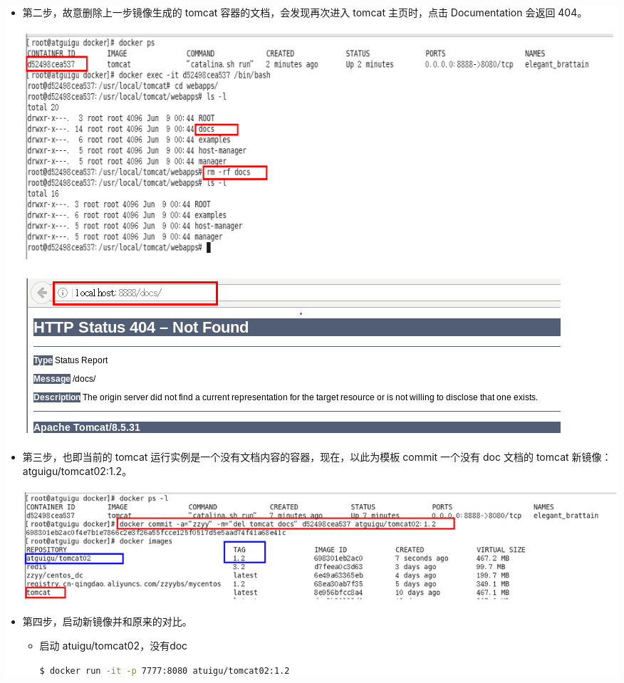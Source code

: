 - 第二步，故意删除上一步镜像生成的 tomcat 容器的文档，会发现再次进入 tomcat 主页时，点击 Documentation 会返回 404。

  ![image-20210523095753669](docker/image-20210523095753669.png)

  ![image-20210523095840185](docker/image-20210523095840185.png)

- 第三步，也即当前的 tomcat 运行实例是一个没有文档内容的容器，现在，以此为模板 commit 一个没有 doc 文档的 tomcat 新镜像：atguigu/tomcat02:1.2。

  ![image-20210523105707137](docker/image-20210523105707137.png)

- 第四步，启动新镜像并和原来的对比。

  - 启动 atuigu/tomcat02，没有doc

    ```bash
    $ docker run -it -p 7777:8080 atuigu/tomcat02:1.2
    ```
